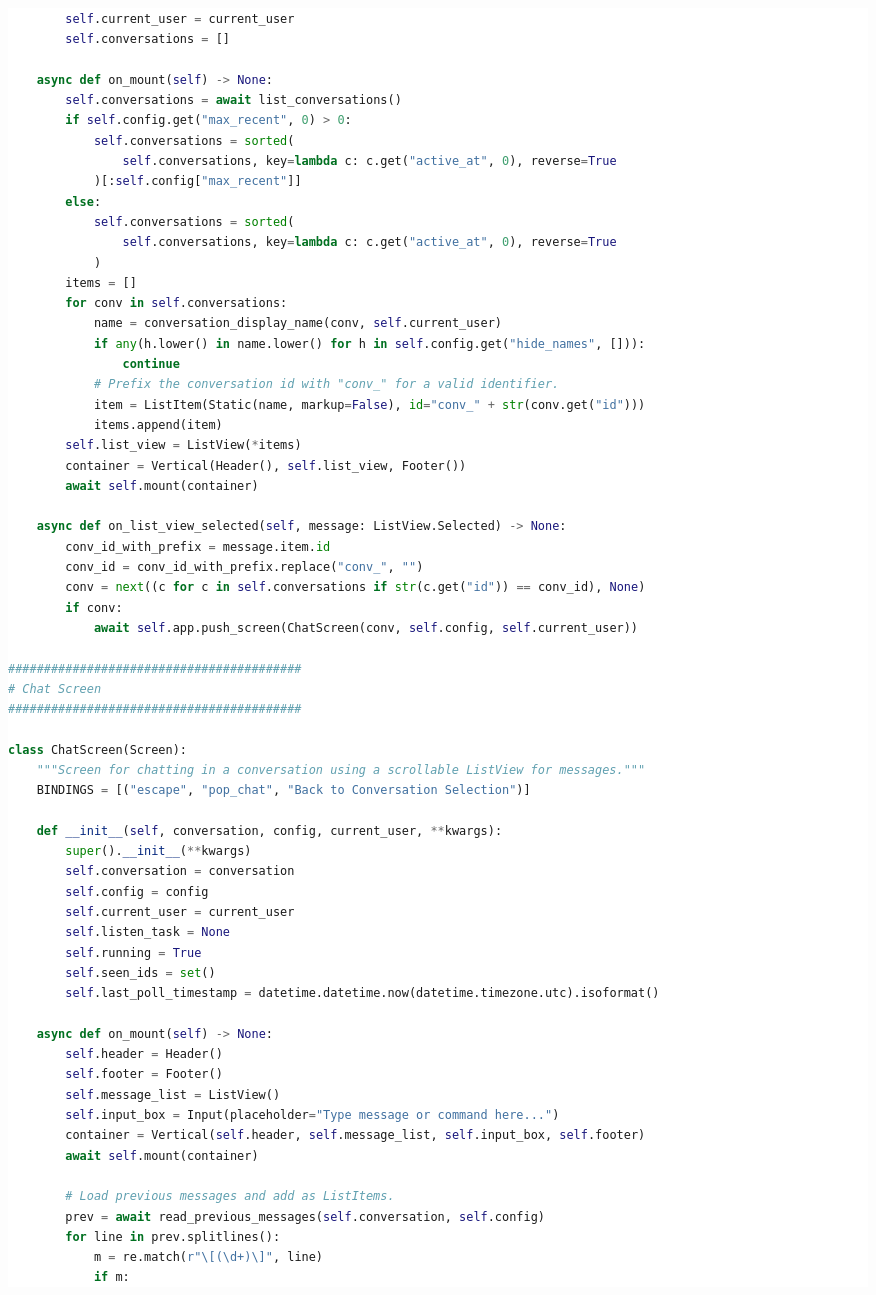 ```python
        self.current_user = current_user
        self.conversations = []
    
    async def on_mount(self) -> None:
        self.conversations = await list_conversations()
        if self.config.get("max_recent", 0) > 0:
            self.conversations = sorted(
                self.conversations, key=lambda c: c.get("active_at", 0), reverse=True
            )[:self.config["max_recent"]]
        else:
            self.conversations = sorted(
                self.conversations, key=lambda c: c.get("active_at", 0), reverse=True
            )
        items = []
        for conv in self.conversations:
            name = conversation_display_name(conv, self.current_user)
            if any(h.lower() in name.lower() for h in self.config.get("hide_names", [])):
                continue
            # Prefix the conversation id with "conv_" for a valid identifier.
            item = ListItem(Static(name, markup=False), id="conv_" + str(conv.get("id")))
            items.append(item)
        self.list_view = ListView(*items)
        container = Vertical(Header(), self.list_view, Footer())
        await self.mount(container)
    
    async def on_list_view_selected(self, message: ListView.Selected) -> None:
        conv_id_with_prefix = message.item.id
        conv_id = conv_id_with_prefix.replace("conv_", "")
        conv = next((c for c in self.conversations if str(c.get("id")) == conv_id), None)
        if conv:
            await self.app.push_screen(ChatScreen(conv, self.config, self.current_user))

#########################################
# Chat Screen
#########################################

class ChatScreen(Screen):
    """Screen for chatting in a conversation using a scrollable ListView for messages."""
    BINDINGS = [("escape", "pop_chat", "Back to Conversation Selection")]
    
    def __init__(self, conversation, config, current_user, **kwargs):
        super().__init__(**kwargs)
        self.conversation = conversation
        self.config = config
        self.current_user = current_user
        self.listen_task = None
        self.running = True
        self.seen_ids = set()
        self.last_poll_timestamp = datetime.datetime.now(datetime.timezone.utc).isoformat()
    
    async def on_mount(self) -> None:
        self.header = Header()
        self.footer = Footer()
        self.message_list = ListView()
        self.input_box = Input(placeholder="Type message or command here...")
        container = Vertical(self.header, self.message_list, self.input_box, self.footer)
        await self.mount(container)
        
        # Load previous messages and add as ListItems.
        prev = await read_previous_messages(self.conversation, self.config)
        for line in prev.splitlines():
            m = re.match(r"\[(\d+)\]", line)
            if m:
```